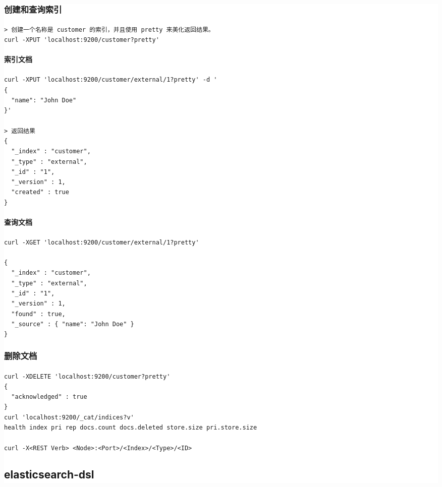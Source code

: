 ### 创建和查询索引

```
> 创建一个名称是 customer 的索引，并且使用 pretty 来美化返回结果。
curl -XPUT 'localhost:9200/customer?pretty'
```

#### 索引文档
```
curl -XPUT 'localhost:9200/customer/external/1?pretty' -d '
{
  "name": "John Doe"
}'

> 返回结果
{
  "_index" : "customer",
  "_type" : "external",
  "_id" : "1",
  "_version" : 1,
  "created" : true
}
```

#### 查询文档
```
curl -XGET 'localhost:9200/customer/external/1?pretty'

{
  "_index" : "customer",
  "_type" : "external",
  "_id" : "1",
  "_version" : 1,
  "found" : true,
  "_source" : { "name": "John Doe" }
}
```

### 删除文档

```
curl -XDELETE 'localhost:9200/customer?pretty'
{
  "acknowledged" : true
}
curl 'localhost:9200/_cat/indices?v'
health index pri rep docs.count docs.deleted store.size pri.store.size

curl -X<REST Verb> <Node>:<Port>/<Index>/<Type>/<ID>
```

## elasticsearch-dsl
